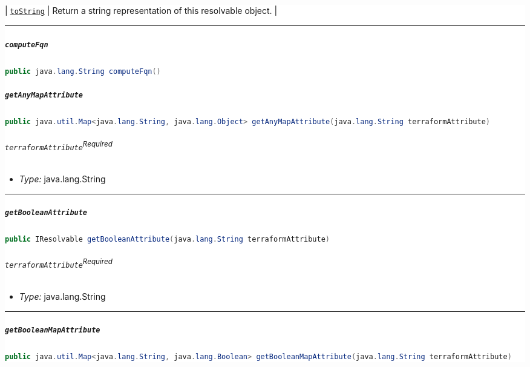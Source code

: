 | <code><a href="#@cdktf/provider-azurestack.dataAzurestackImage.DataAzurestackImageDataDiskOutputReference.toString">toString</a></code> | Return a string representation of this resolvable object. |

---

##### `computeFqn` <a name="computeFqn" id="@cdktf/provider-azurestack.dataAzurestackImage.DataAzurestackImageDataDiskOutputReference.computeFqn"></a>

```java
public java.lang.String computeFqn()
```

##### `getAnyMapAttribute` <a name="getAnyMapAttribute" id="@cdktf/provider-azurestack.dataAzurestackImage.DataAzurestackImageDataDiskOutputReference.getAnyMapAttribute"></a>

```java
public java.util.Map<java.lang.String, java.lang.Object> getAnyMapAttribute(java.lang.String terraformAttribute)
```

###### `terraformAttribute`<sup>Required</sup> <a name="terraformAttribute" id="@cdktf/provider-azurestack.dataAzurestackImage.DataAzurestackImageDataDiskOutputReference.getAnyMapAttribute.parameter.terraformAttribute"></a>

- *Type:* java.lang.String

---

##### `getBooleanAttribute` <a name="getBooleanAttribute" id="@cdktf/provider-azurestack.dataAzurestackImage.DataAzurestackImageDataDiskOutputReference.getBooleanAttribute"></a>

```java
public IResolvable getBooleanAttribute(java.lang.String terraformAttribute)
```

###### `terraformAttribute`<sup>Required</sup> <a name="terraformAttribute" id="@cdktf/provider-azurestack.dataAzurestackImage.DataAzurestackImageDataDiskOutputReference.getBooleanAttribute.parameter.terraformAttribute"></a>

- *Type:* java.lang.String

---

##### `getBooleanMapAttribute` <a name="getBooleanMapAttribute" id="@cdktf/provider-azurestack.dataAzurestackImage.DataAzurestackImageDataDiskOutputReference.getBooleanMapAttribute"></a>

```java
public java.util.Map<java.lang.String, java.lang.Boolean> getBooleanMapAttribute(java.lang.String terraformAttribute)
```
